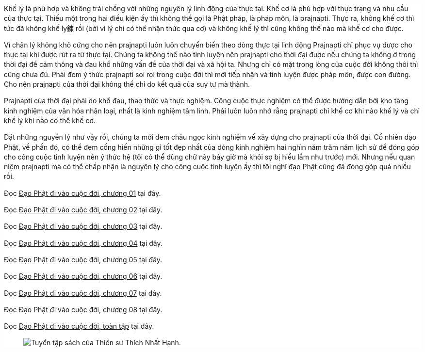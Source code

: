 Khế lý là phù hợp và không trái chống với những nguyên lý linh động của thực tại. Khế cơ là phù hợp với thực trạng và nhu cầu của thực tại. Thiếu một trong hai điều kiện ấy thì không thể gọi là Phật pháp, là pháp môn, là prajnapti. Thực ra, không khế cơ thì tức đã không khế ly鍊 rồi (bởi vì lý chỉ có thể nhận thức qua cơ) và không khế lý thì cũng không thế nào mà khế cơ cho được.

Vì chân lý không khô cứng cho nên prajnapti luôn luôn chuyển biến theo dòng thực tại linh động Prajnapti chỉ phục vụ được cho thực tại khi được rút ra từ thực tại. Chúng ta không thể nào tinh luyện nên prajnapti cho thời đại được nếu chúng ta không ở trong thời đại để cảm thông và đau khổ những vấn đề của thời đại và xã hội ta. Nhưng chỉ có mặt trong lòng của cuộc đời không thôi thì cũng chưa đủ. Phải đem ý thức prajnapti soi rọi trong cuộc đời thì mới tiếp nhận và tinh luyện được pháp môn, được con đường. Cho nên prajnapti của thời đại không thể chỉ do kết quả của suy tư mà thành.

Prajnapti của thời đại phải do khổ đau, thao thức và thực nghiệm. Công cuộc thực nghiệm có thể được hướng dẫn bởi kho tàng kinh nghiệm của văn hóa nhân loại, nhất là kinh nghiệm tâm linh. Phải luôn luôn nhớ rằng prajnapti chỉ khế cơ khi nào khế lý và chỉ khế lý khi nào có thể khế cơ.

Đặt những nguyên lý như vậy rồi, chúng ta mới đem châu ngọc kinh nghiệm về xây dựng cho prajnapti của thời đại. Cố nhiên đạo Phật, về phần đó, có thể đem cống hiến những gì tốt đẹp nhất của dòng kinh nghiệm hai nghìn năm trăm năm lịch sử để đóng góp cho công cuộc tinh luyện nên ý thức hệ (tôi có thể dùng chữ này bây giờ mà khỏi sợ bị hiểu lầm như trước) mới. Nhưng nếu quan niệm prajnapti mà có thể chấp nhận là nguyên lý cho công cuộc tinh luyện ấy thì tôi nghĩ đạo Phật cũng đã đóng góp quá nhiều rồi.

Đọc [Đạo Phật đi vào cuộc đời, chương 01](https://nhavantuonglai.com/article/thich-nhat-hanh-dao-phat-di-vao-cuoc-doi-chuong-01) tại đây.

Đọc [Đạo Phật đi vào cuộc đời, chương 02](https://nhavantuonglai.com/article/thich-nhat-hanh-dao-phat-di-vao-cuoc-doi-chuong-02) tại đây.

Đọc [Đạo Phật đi vào cuộc đời, chương 03](https://nhavantuonglai.com/article/thich-nhat-hanh-dao-phat-di-vao-cuoc-doi-chuong-03) tại đây.

Đọc [Đạo Phật đi vào cuộc đời, chương 04](https://nhavantuonglai.com/article/thich-nhat-hanh-dao-phat-di-vao-cuoc-doi-chuong-04) tại đây.

Đọc [Đạo Phật đi vào cuộc đời, chương 05](https://nhavantuonglai.com/article/thich-nhat-hanh-dao-phat-di-vao-cuoc-doi-chuong-05) tại đây.

Đọc [Đạo Phật đi vào cuộc đời, chương 06](https://nhavantuonglai.com/article/thich-nhat-hanh-dao-phat-di-vao-cuoc-doi-chuong-06) tại đây.

Đọc [Đạo Phật đi vào cuộc đời, chương 07](https://nhavantuonglai.com/article/thich-nhat-hanh-dao-phat-di-vao-cuoc-doi-chuong-07) tại đây.

Đọc [Đạo Phật đi vào cuộc đời, chương 08](https://nhavantuonglai.com/article/thich-nhat-hanh-dao-phat-di-vao-cuoc-doi-chuong-08) tại đây.

Đọc [Đạo Phật đi vào cuộc đời, toàn tập](https://nhavantuonglai.com/ebook/thich-nhat-hanh-dao-phat-di-vao-cuoc-doi.pdf) tại đây.

<figure><img src="https://nhavantuonglai.com/image/cover/001-110.jpg" alt="Tuyển tập sách của Thiền sư Thích Nhất Hạnh." title="Tuyển tập sách của Thiền sư Thích Nhất Hạnh." height=100% width=100%><figcaption><p></p></figcaption></figure>